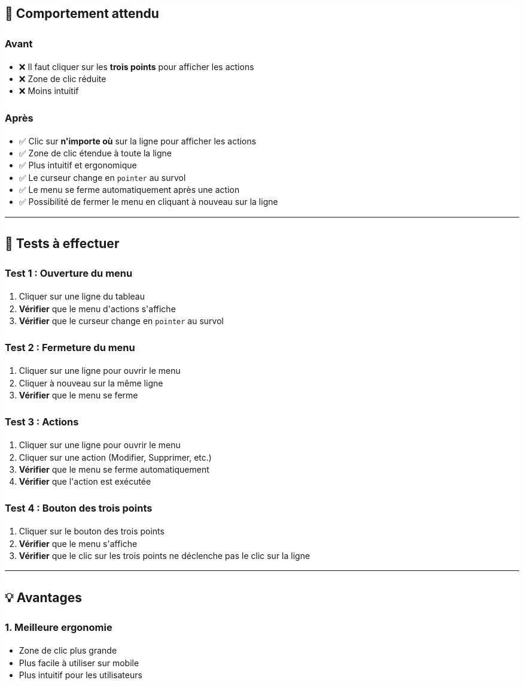 
## 🎨 Comportement attendu

### Avant
- ❌ Il faut cliquer sur les **trois points** pour afficher les actions
- ❌ Zone de clic réduite
- ❌ Moins intuitif

### Après
- ✅ Clic sur **n'importe où** sur la ligne pour afficher les actions
- ✅ Zone de clic étendue à toute la ligne
- ✅ Plus intuitif et ergonomique
- ✅ Le curseur change en `pointer` au survol
- ✅ Le menu se ferme automatiquement après une action
- ✅ Possibilité de fermer le menu en cliquant à nouveau sur la ligne

---

## 🧪 Tests à effectuer

### Test 1 : Ouverture du menu
1. Cliquer sur une ligne du tableau
2. **Vérifier** que le menu d'actions s'affiche
3. **Vérifier** que le curseur change en `pointer` au survol

### Test 2 : Fermeture du menu
1. Cliquer sur une ligne pour ouvrir le menu
2. Cliquer à nouveau sur la même ligne
3. **Vérifier** que le menu se ferme

### Test 3 : Actions
1. Cliquer sur une ligne pour ouvrir le menu
2. Cliquer sur une action (Modifier, Supprimer, etc.)
3. **Vérifier** que le menu se ferme automatiquement
4. **Vérifier** que l'action est exécutée

### Test 4 : Bouton des trois points
1. Cliquer sur le bouton des trois points
2. **Vérifier** que le menu s'affiche
3. **Vérifier** que le clic sur les trois points ne déclenche pas le clic sur la ligne

---

## 💡 Avantages

### 1. **Meilleure ergonomie**
- Zone de clic plus grande
- Plus facile à utiliser sur mobile
- Plus intuitif pour les utilisateurs
